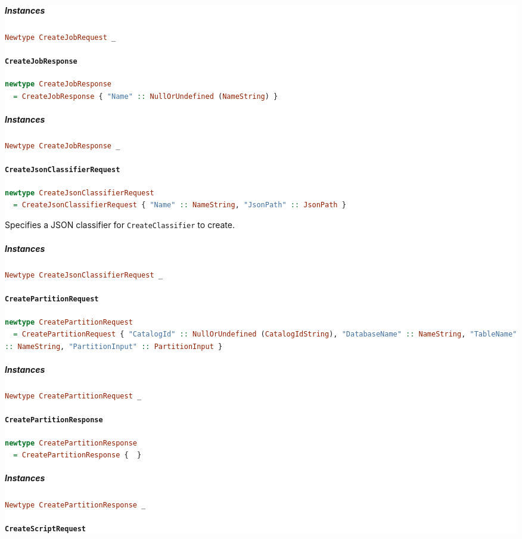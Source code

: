 ##### Instances
``` purescript
Newtype CreateJobRequest _
```

#### `CreateJobResponse`

``` purescript
newtype CreateJobResponse
  = CreateJobResponse { "Name" :: NullOrUndefined (NameString) }
```

##### Instances
``` purescript
Newtype CreateJobResponse _
```

#### `CreateJsonClassifierRequest`

``` purescript
newtype CreateJsonClassifierRequest
  = CreateJsonClassifierRequest { "Name" :: NameString, "JsonPath" :: JsonPath }
```

<p>Specifies a JSON classifier for <code>CreateClassifier</code> to create.</p>

##### Instances
``` purescript
Newtype CreateJsonClassifierRequest _
```

#### `CreatePartitionRequest`

``` purescript
newtype CreatePartitionRequest
  = CreatePartitionRequest { "CatalogId" :: NullOrUndefined (CatalogIdString), "DatabaseName" :: NameString, "TableName" :: NameString, "PartitionInput" :: PartitionInput }
```

##### Instances
``` purescript
Newtype CreatePartitionRequest _
```

#### `CreatePartitionResponse`

``` purescript
newtype CreatePartitionResponse
  = CreatePartitionResponse {  }
```

##### Instances
``` purescript
Newtype CreatePartitionResponse _
```

#### `CreateScriptRequest`
